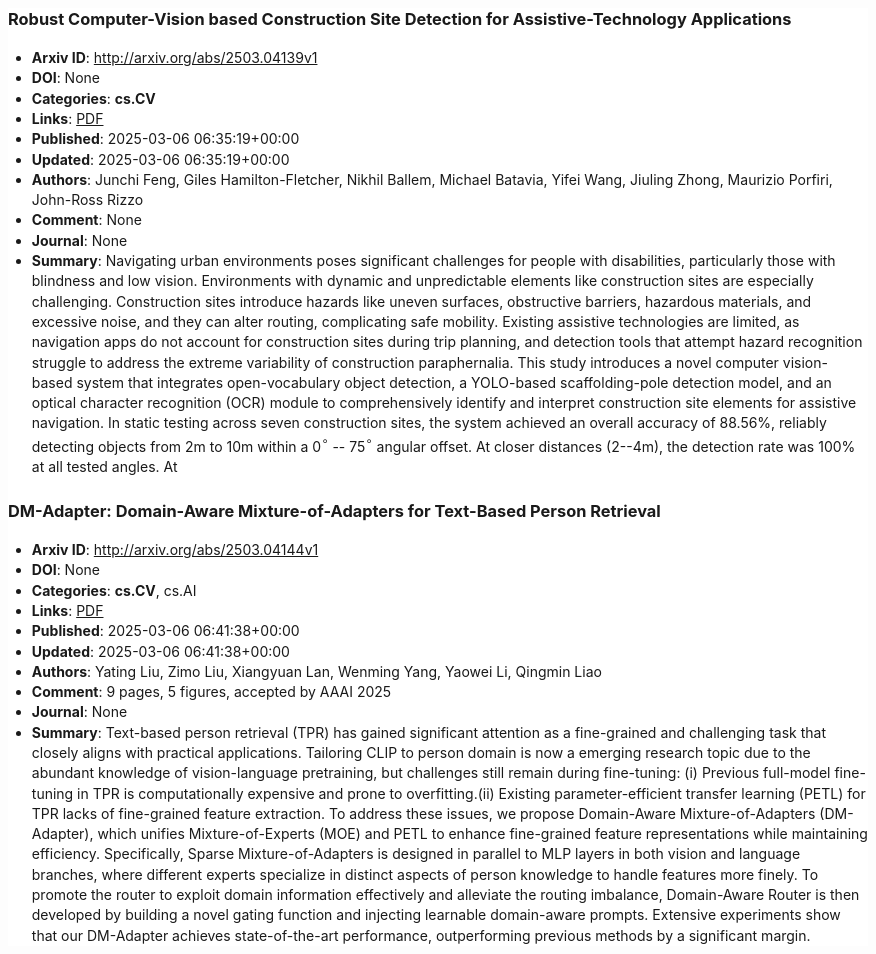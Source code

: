 

### Robust Computer-Vision based Construction Site Detection for Assistive-Technology Applications
- **Arxiv ID**: http://arxiv.org/abs/2503.04139v1
- **DOI**: None
- **Categories**: **cs.CV**
- **Links**: [PDF](http://arxiv.org/pdf/2503.04139v1)
- **Published**: 2025-03-06 06:35:19+00:00
- **Updated**: 2025-03-06 06:35:19+00:00
- **Authors**: Junchi Feng, Giles Hamilton-Fletcher, Nikhil Ballem, Michael Batavia, Yifei Wang, Jiuling Zhong, Maurizio Porfiri, John-Ross Rizzo
- **Comment**: None
- **Journal**: None
- **Summary**: Navigating urban environments poses significant challenges for people with disabilities, particularly those with blindness and low vision. Environments with dynamic and unpredictable elements like construction sites are especially challenging. Construction sites introduce hazards like uneven surfaces, obstructive barriers, hazardous materials, and excessive noise, and they can alter routing, complicating safe mobility. Existing assistive technologies are limited, as navigation apps do not account for construction sites during trip planning, and detection tools that attempt hazard recognition struggle to address the extreme variability of construction paraphernalia. This study introduces a novel computer vision-based system that integrates open-vocabulary object detection, a YOLO-based scaffolding-pole detection model, and an optical character recognition (OCR) module to comprehensively identify and interpret construction site elements for assistive navigation. In static testing across seven construction sites, the system achieved an overall accuracy of 88.56\%, reliably detecting objects from 2m to 10m within a 0$^\circ$ -- 75$^\circ$ angular offset. At closer distances (2--4m), the detection rate was 100\% at all tested angles. At



### DM-Adapter: Domain-Aware Mixture-of-Adapters for Text-Based Person Retrieval
- **Arxiv ID**: http://arxiv.org/abs/2503.04144v1
- **DOI**: None
- **Categories**: **cs.CV**, cs.AI
- **Links**: [PDF](http://arxiv.org/pdf/2503.04144v1)
- **Published**: 2025-03-06 06:41:38+00:00
- **Updated**: 2025-03-06 06:41:38+00:00
- **Authors**: Yating Liu, Zimo Liu, Xiangyuan Lan, Wenming Yang, Yaowei Li, Qingmin Liao
- **Comment**: 9 pages, 5 figures, accepted by AAAI 2025
- **Journal**: None
- **Summary**: Text-based person retrieval (TPR) has gained significant attention as a fine-grained and challenging task that closely aligns with practical applications. Tailoring CLIP to person domain is now a emerging research topic due to the abundant knowledge of vision-language pretraining, but challenges still remain during fine-tuning: (i) Previous full-model fine-tuning in TPR is computationally expensive and prone to overfitting.(ii) Existing parameter-efficient transfer learning (PETL) for TPR lacks of fine-grained feature extraction. To address these issues, we propose Domain-Aware Mixture-of-Adapters (DM-Adapter), which unifies Mixture-of-Experts (MOE) and PETL to enhance fine-grained feature representations while maintaining efficiency. Specifically, Sparse Mixture-of-Adapters is designed in parallel to MLP layers in both vision and language branches, where different experts specialize in distinct aspects of person knowledge to handle features more finely. To promote the router to exploit domain information effectively and alleviate the routing imbalance, Domain-Aware Router is then developed by building a novel gating function and injecting learnable domain-aware prompts. Extensive experiments show that our DM-Adapter achieves state-of-the-art performance, outperforming previous methods by a significant margin.
